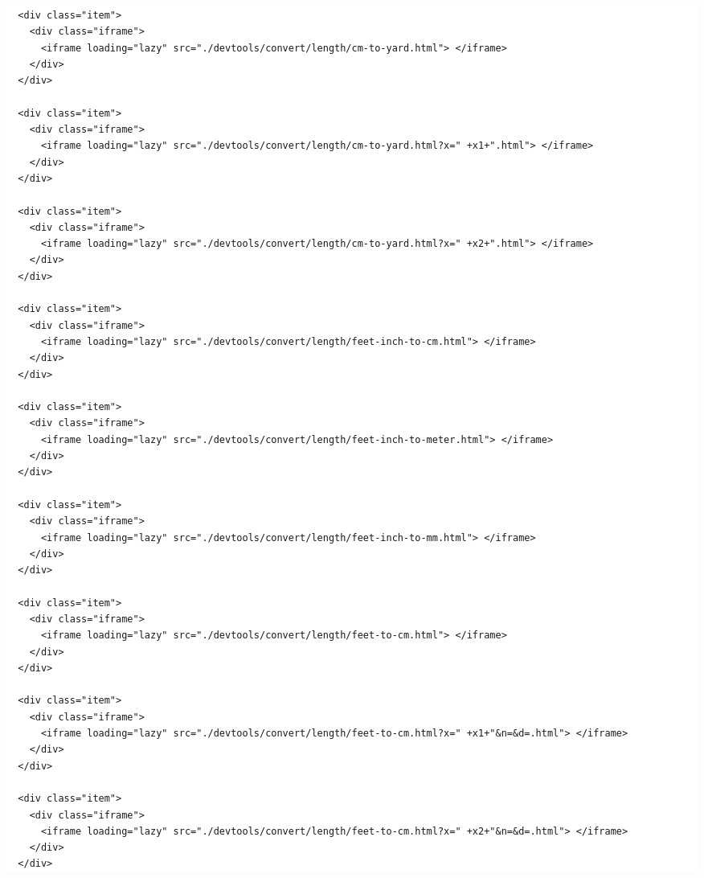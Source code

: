       <div class="item">
        <div class="iframe">
          <iframe loading="lazy" src="./devtools/convert/length/cm-to-yard.html"> </iframe>
        </div>
      </div>

      <div class="item">
        <div class="iframe">
          <iframe loading="lazy" src="./devtools/convert/length/cm-to-yard.html?x=" +x1+".html"> </iframe>
        </div>
      </div>

      <div class="item">
        <div class="iframe">
          <iframe loading="lazy" src="./devtools/convert/length/cm-to-yard.html?x=" +x2+".html"> </iframe>
        </div>
      </div>

      <div class="item">
        <div class="iframe">
          <iframe loading="lazy" src="./devtools/convert/length/feet-inch-to-cm.html"> </iframe>
        </div>
      </div>

      <div class="item">
        <div class="iframe">
          <iframe loading="lazy" src="./devtools/convert/length/feet-inch-to-meter.html"> </iframe>
        </div>
      </div>

      <div class="item">
        <div class="iframe">
          <iframe loading="lazy" src="./devtools/convert/length/feet-inch-to-mm.html"> </iframe>
        </div>
      </div>

      <div class="item">
        <div class="iframe">
          <iframe loading="lazy" src="./devtools/convert/length/feet-to-cm.html"> </iframe>
        </div>
      </div>

      <div class="item">
        <div class="iframe">
          <iframe loading="lazy" src="./devtools/convert/length/feet-to-cm.html?x=" +x1+"&n=&d=.html"> </iframe>
        </div>
      </div>

      <div class="item">
        <div class="iframe">
          <iframe loading="lazy" src="./devtools/convert/length/feet-to-cm.html?x=" +x2+"&n=&d=.html"> </iframe>
        </div>
      </div>
